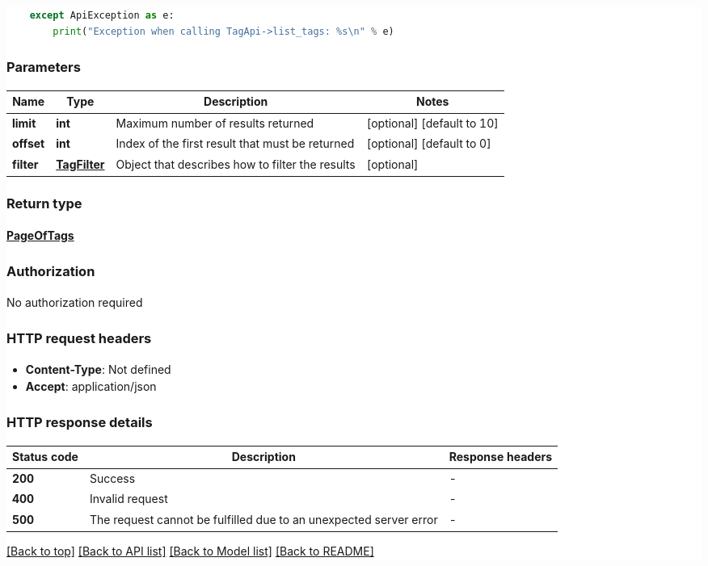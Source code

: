 ```python
    except ApiException as e:
        print("Exception when calling TagApi->list_tags: %s\n" % e)
```

### Parameters

Name | Type | Description  | Notes
------------- | ------------- | ------------- | -------------
 **limit** | **int**| Maximum number of results returned | [optional] [default to 10]
 **offset** | **int**| Index of the first result that must be returned | [optional] [default to 0]
 **filter** | [**TagFilter**](.md)| Object that describes how to filter the results | [optional] 

### Return type

[**PageOfTags**](PageOfTags.md)

### Authorization

No authorization required

### HTTP request headers

 - **Content-Type**: Not defined
 - **Accept**: application/json

### HTTP response details
| Status code | Description | Response headers |
|-------------|-------------|------------------|
**200** | Success |  -  |
**400** | Invalid request |  -  |
**500** | The request cannot be fulfilled due to an unexpected server error |  -  |

[[Back to top]](#) [[Back to API list]](../README.md#documentation-for-api-endpoints) [[Back to Model list]](../README.md#documentation-for-models) [[Back to README]](../README.md)

